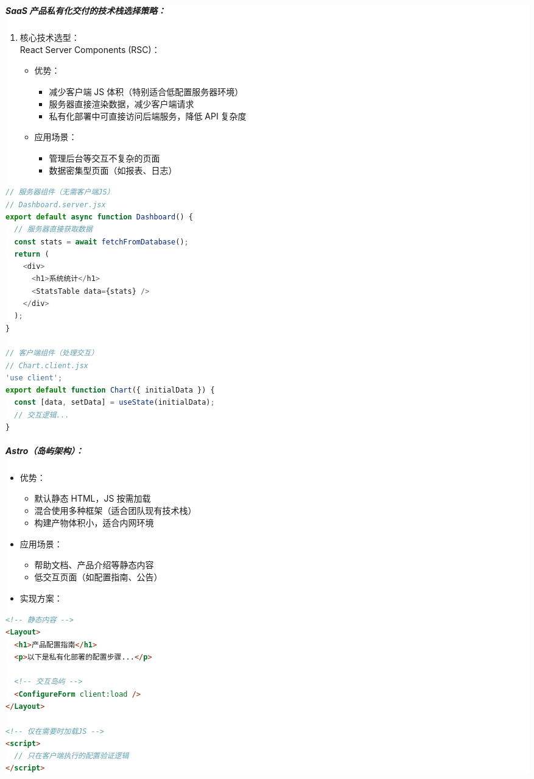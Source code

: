##### <span id="20250722003950-zivouu1" style="display: none;"></span>SaaS 产品私有化交付的技术栈选择策略：

1. 核心技术选型：  
    React Server Components (RSC)：

    - 优势：

      - 减少客户端 JS 体积（特别适合低配置服务器环境）
      - 服务器直接渲染数据，减少客户端请求
      - 私有化部署中可直接访问后端服务，降低 API 复杂度
    - 应用场景：

      - 管理后台等交互不复杂的页面
      - 数据密集型页面（如报表、日志）

```javascript
// 服务器组件（无需客户端JS）
// Dashboard.server.jsx
export default async function Dashboard() {
  // 服务器直接获取数据
  const stats = await fetchFromDatabase();
  return (
    <div>
      <h1>系统统计</h1>
      <StatsTable data={stats} />
    </div>
  );
}

// 客户端组件（处理交互）
// Chart.client.jsx
'use client';
export default function Chart({ initialData }) {
  const [data, setData] = useState(initialData);
  // 交互逻辑...
}
```

##### <span id="20250722004200-jpd2s9z" style="display: none;"></span>Astro（岛屿架构）：

- 优势：

  - 默认静态 HTML，JS 按需加载
  - 混合使用多种框架（适合团队现有技术栈）
  - 构建产物体积小，适合内网环境
- 应用场景：

  - 帮助文档、产品介绍等静态内容
  - 低交互页面（如配置指南、公告）
- 实现方案：

```html
<!-- 静态内容 -->
<Layout>
  <h1>产品配置指南</h1>
  <p>以下是私有化部署的配置步骤...</p>
  
  <!-- 交互岛屿 -->
  <ConfigureForm client:load />
</Layout>

<!-- 仅在需要时加载JS -->
<script>
  // 只在客户端执行的配置验证逻辑
</script>
```
